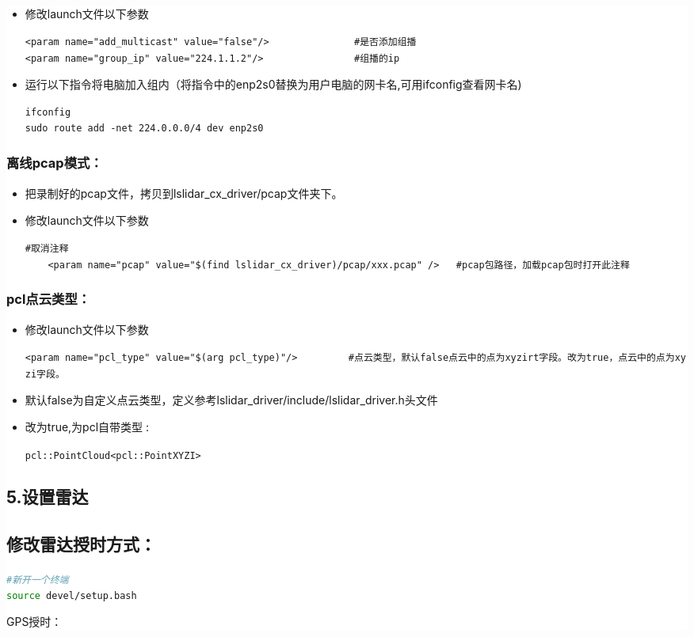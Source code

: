 - 修改launch文件以下参数

  ~~~shell
  <param name="add_multicast" value="false"/>               #是否添加组播
  <param name="group_ip" value="224.1.1.2"/>                #组播的ip
  ~~~

- 运行以下指令将电脑加入组内（将指令中的enp2s0替换为用户电脑的网卡名,可用ifconfig查看网卡名)

  ~~~shell
  ifconfig
  sudo route add -net 224.0.0.0/4 dev enp2s0
  ~~~



### 离线pcap模式：

- 把录制好的pcap文件，拷贝到lslidar_cx_driver/pcap文件夹下。

- 修改launch文件以下参数

  ~~~shell
  #取消注释
      <param name="pcap" value="$(find lslidar_cx_driver)/pcap/xxx.pcap" />   #pcap包路径，加载pcap包时打开此注释
  ~~~

###  pcl点云类型：

- 修改launch文件以下参数

  ~~~shell
  <param name="pcl_type" value="$(arg pcl_type)"/>         #点云类型，默认false点云中的点为xyzirt字段。改为true，点云中的点为xyzi字段。
  ~~~

  

- 默认false为自定义点云类型，定义参考lslidar_driver/include/lslidar_driver.h头文件

- 改为true,为pcl自带类型 :

  ~~~shell
  pcl::PointCloud<pcl::PointXYZI>
  ~~~



## 5.设置雷达



## 修改雷达授时方式：

~~~bash
#新开一个终端
source devel/setup.bash
~~~

GPS授时：
